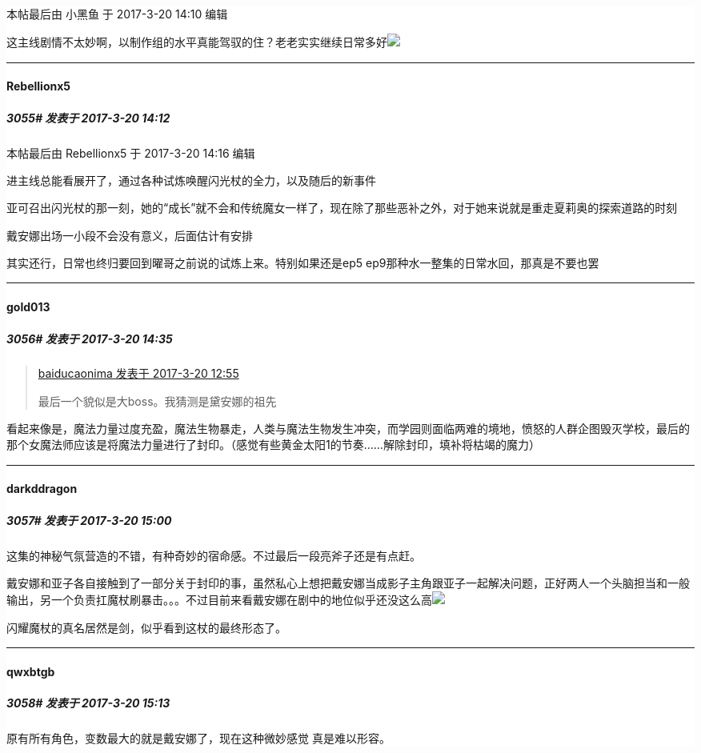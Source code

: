 
 本帖最后由 小黑鱼 于 2017-3-20 14:10 编辑 

这主线剧情不太妙啊，以制作组的水平真能驾驭的住？老老实实继续日常多好<img src="https://static.saraba1st.com/image/smiley/face/149.gif" referrerpolicy="no-referrer">


-----

####  Rebellionx5  
##### 3055#       发表于 2017-3-20 14:12


 本帖最后由 Rebellionx5 于 2017-3-20 14:16 编辑 

进主线总能看展开了，通过各种试炼唤醒闪光杖的全力，以及随后的新事件

亚可召出闪光杖的那一刻，她的“成长”就不会和传统魔女一样了，现在除了那些恶补之外，对于她来说就是重走夏莉奥的探索道路的时刻

戴安娜出场一小段不会没有意义，后面估计有安排


其实还行，日常也终归要回到曜哥之前说的试炼上来。特别如果还是ep5 ep9那种水一整集的日常水回，那真是不要也罢


-----

####  gold013  
##### 3056#       发表于 2017-3-20 14:35


<blockquote><a href="httphttps://bbs.saraba1st.com/2b/forum.php?mod=redirect&amp;goto=findpost&amp;pid=35480059&amp;ptid=1289360" target="_blank">baiducaonima 发表于 2017-3-20 12:55</a>

最后一个貌似是大boss。我猜测是黛安娜的祖先</blockquote>
看起来像是，魔法力量过度充盈，魔法生物暴走，人类与魔法生物发生冲突，而学园则面临两难的境地，愤怒的人群企图毁灭学校，最后的那个女魔法师应该是将魔法力量进行了封印。（感觉有些黄金太阳1的节奏……解除封印，填补将枯竭的魔力）


-----

####  darkddragon  
##### 3057#       发表于 2017-3-20 15:00


这集的神秘气氛营造的不错，有种奇妙的宿命感。不过最后一段亮斧子还是有点赶。


戴安娜和亚子各自接触到了一部分关于封印的事，虽然私心上想把戴安娜当成影子主角跟亚子一起解决问题，正好两人一个头脑担当和一般输出，另一个负责扛魔杖刷暴击。。。不过目前来看戴安娜在剧中的地位似乎还没这么高<img src="https://static.saraba1st.com/image/smiley/face/06.gif" referrerpolicy="no-referrer">


闪耀魔杖的真名居然是剑，似乎看到这杖的最终形态了。


-----

####  qwxbtgb  
##### 3058#       发表于 2017-3-20 15:13


原有所有角色，变数最大的就是戴安娜了，现在这种微妙感觉 真是难以形容。
